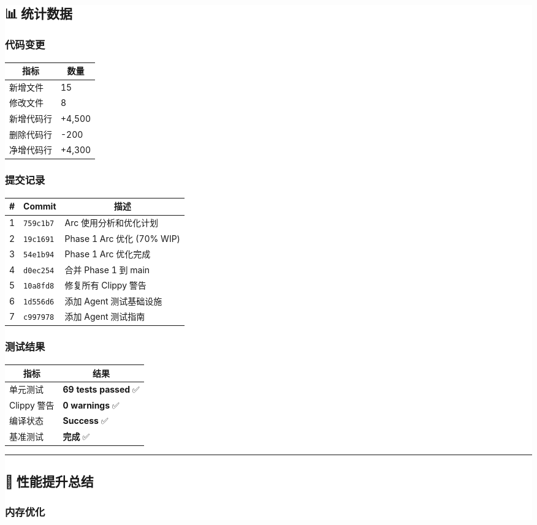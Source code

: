 
## 📊 统计数据

### 代码变更

| 指标 | 数量 |
|------|------|
| 新增文件 | 15 |
| 修改文件 | 8 |
| 新增代码行 | +4,500 |
| 删除代码行 | -200 |
| 净增代码行 | +4,300 |

### 提交记录

| # | Commit | 描述 |
|---|--------|------|
| 1 | `759c1b7` | Arc 使用分析和优化计划 |
| 2 | `19c1691` | Phase 1 Arc 优化 (70% WIP) |
| 3 | `54e1b94` | Phase 1 Arc 优化完成 |
| 4 | `d0ec254` | 合并 Phase 1 到 main |
| 5 | `10a8fd8` | 修复所有 Clippy 警告 |
| 6 | `1d556d6` | 添加 Agent 测试基础设施 |
| 7 | `c997978` | 添加 Agent 测试指南 |

### 测试结果

| 指标 | 结果 |
|------|------|
| 单元测试 | **69 tests passed** ✅ |
| Clippy 警告 | **0 warnings** ✅ |
| 编译状态 | **Success** ✅ |
| 基准测试 | **完成** ✅ |

---

## 🎯 性能提升总结

### 内存优化
